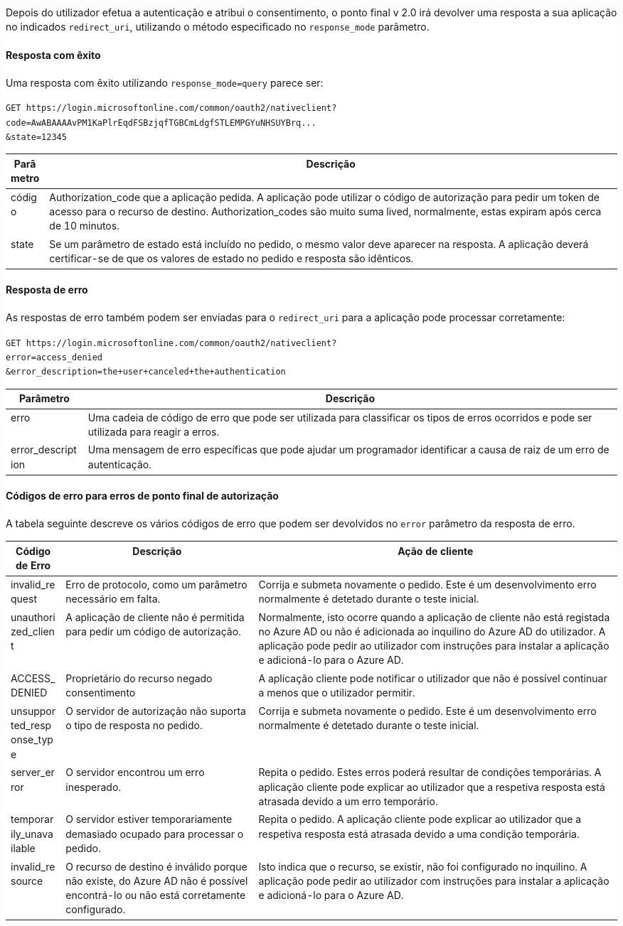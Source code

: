 Depois do utilizador efetua a autenticação e atribui o consentimento, o ponto final v 2.0 irá devolver uma resposta a sua aplicação no indicados `redirect_uri`, utilizando o método especificado no `response_mode` parâmetro.

#### <a name="successful-response"></a>Resposta com êxito
Uma resposta com êxito utilizando `response_mode=query` parece ser:

```
GET https://login.microsoftonline.com/common/oauth2/nativeclient?
code=AwABAAAAvPM1KaPlrEqdFSBzjqfTGBCmLdgfSTLEMPGYuNHSUYBrq...
&state=12345
```

| Parâmetro | Descrição |
| --- | --- |
| código |Authorization_code que a aplicação pedida. A aplicação pode utilizar o código de autorização para pedir um token de acesso para o recurso de destino.  Authorization_codes são muito suma lived, normalmente, estas expiram após cerca de 10 minutos. |
| state |Se um parâmetro de estado está incluído no pedido, o mesmo valor deve aparecer na resposta. A aplicação deverá certificar-se de que os valores de estado no pedido e resposta são idênticos. |

#### <a name="error-response"></a>Resposta de erro
As respostas de erro também podem ser enviadas para o `redirect_uri` para a aplicação pode processar corretamente:

```
GET https://login.microsoftonline.com/common/oauth2/nativeclient?
error=access_denied
&error_description=the+user+canceled+the+authentication
```

| Parâmetro | Descrição |
| --- | --- |
| erro |Uma cadeia de código de erro que pode ser utilizada para classificar os tipos de erros ocorridos e pode ser utilizada para reagir a erros. |
| error_description |Uma mensagem de erro específicas que pode ajudar um programador identificar a causa de raiz de um erro de autenticação. |

#### <a name="error-codes-for-authorization-endpoint-errors"></a>Códigos de erro para erros de ponto final de autorização
A tabela seguinte descreve os vários códigos de erro que podem ser devolvidos no `error` parâmetro da resposta de erro.

| Código de Erro | Descrição | Ação de cliente |
| --- | --- | --- |
| invalid_request |Erro de protocolo, como um parâmetro necessário em falta. |Corrija e submeta novamente o pedido. Este é um desenvolvimento erro normalmente é detetado durante o teste inicial. |
| unauthorized_client |A aplicação de cliente não é permitida para pedir um código de autorização. |Normalmente, isto ocorre quando a aplicação de cliente não está registada no Azure AD ou não é adicionada ao inquilino do Azure AD do utilizador. A aplicação pode pedir ao utilizador com instruções para instalar a aplicação e adicioná-lo para o Azure AD. |
| ACCESS_DENIED |Proprietário do recurso negado consentimento |A aplicação cliente pode notificar o utilizador que não é possível continuar a menos que o utilizador permitir. |
| unsupported_response_type |O servidor de autorização não suporta o tipo de resposta no pedido. |Corrija e submeta novamente o pedido. Este é um desenvolvimento erro normalmente é detetado durante o teste inicial. |
| server_error |O servidor encontrou um erro inesperado. |Repita o pedido. Estes erros poderá resultar de condições temporárias. A aplicação cliente pode explicar ao utilizador que a respetiva resposta está atrasada devido a um erro temporário. |
| temporarily_unavailable |O servidor estiver temporariamente demasiado ocupado para processar o pedido. |Repita o pedido. A aplicação cliente pode explicar ao utilizador que a respetiva resposta está atrasada devido a uma condição temporária. |
| invalid_resource |O recurso de destino é inválido porque não existe, do Azure AD não é possível encontrá-lo ou não está corretamente configurado. |Isto indica que o recurso, se existir, não foi configurado no inquilino. A aplicação pode pedir ao utilizador com instruções para instalar a aplicação e adicioná-lo para o Azure AD. |
